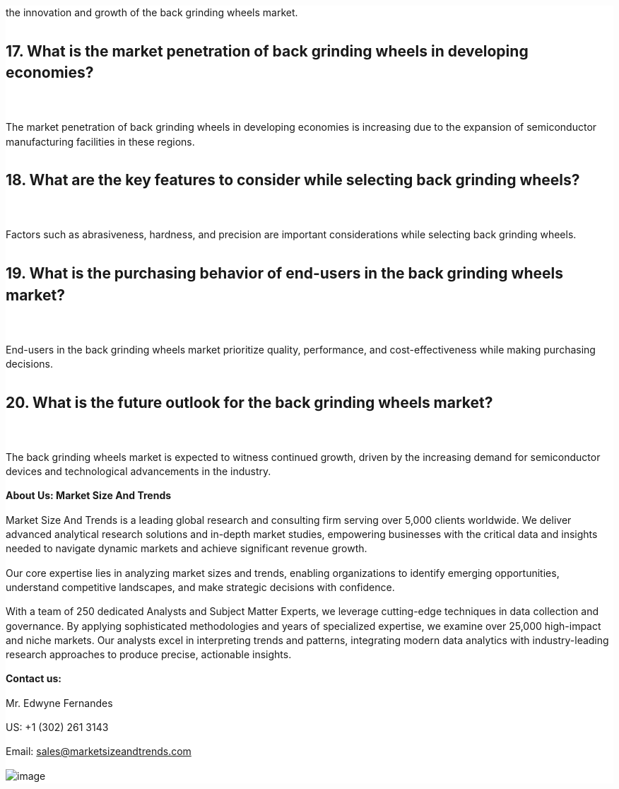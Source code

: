 the innovation and growth of the back grinding wheels market.</p><h2>17. What is the market penetration of back grinding wheels in developing economies?</h2><p>&nbsp;</p><p>The market penetration of back grinding wheels in developing economies is increasing due to the expansion of semiconductor manufacturing facilities in these regions.</p><h2>18. What are the key features to consider while selecting back grinding wheels?</h2><p>&nbsp;</p><p>Factors such as abrasiveness, hardness, and precision are important considerations while selecting back grinding wheels.</p><h2>19. What is the purchasing behavior of end-users in the back grinding wheels market?</h2><p>&nbsp;</p><p>End-users in the back grinding wheels market prioritize quality, performance, and cost-effectiveness while making purchasing decisions.</p><h2>20. What is the future outlook for the back grinding wheels market?</h2><p>&nbsp;</p><p>The back grinding wheels market is expected to witness continued growth, driven by the increasing demand for semiconductor devices and technological advancements in the industry.</p></body></html></p><p><strong>About Us:&nbsp;Market Size And Trends</strong></p><p>Market Size And Trends&nbsp;is a leading global research and consulting firm serving over 5,000 clients worldwide. We deliver advanced analytical research solutions and in-depth market studies, empowering businesses with the critical data and insights needed to navigate dynamic markets and achieve significant revenue growth.</p><p>Our core expertise lies in analyzing market sizes and trends, enabling organizations to identify emerging opportunities, understand competitive landscapes, and make strategic decisions with confidence.</p><p>With a team of 250 dedicated Analysts and Subject Matter Experts, we leverage cutting-edge techniques in data collection and governance. By applying sophisticated methodologies and years of specialized expertise, we examine over 25,000 high-impact and niche markets. Our analysts excel in interpreting trends and patterns, integrating modern data analytics with industry-leading research approaches to produce precise, actionable insights.</p><p><strong>Contact us:</strong></p><p>Mr. Edwyne Fernandes</p><p>US: +1 (302) 261 3143</p><p>Email: <a href="mailto:sales@marketsizeandtrends.com">sales@marketsizeandtrends.com</a>&nbsp;</p>
![image](https://github.com/user-attachments/assets/e8ecb46d-2d3a-4e8c-9470-c7e398bc1407)
